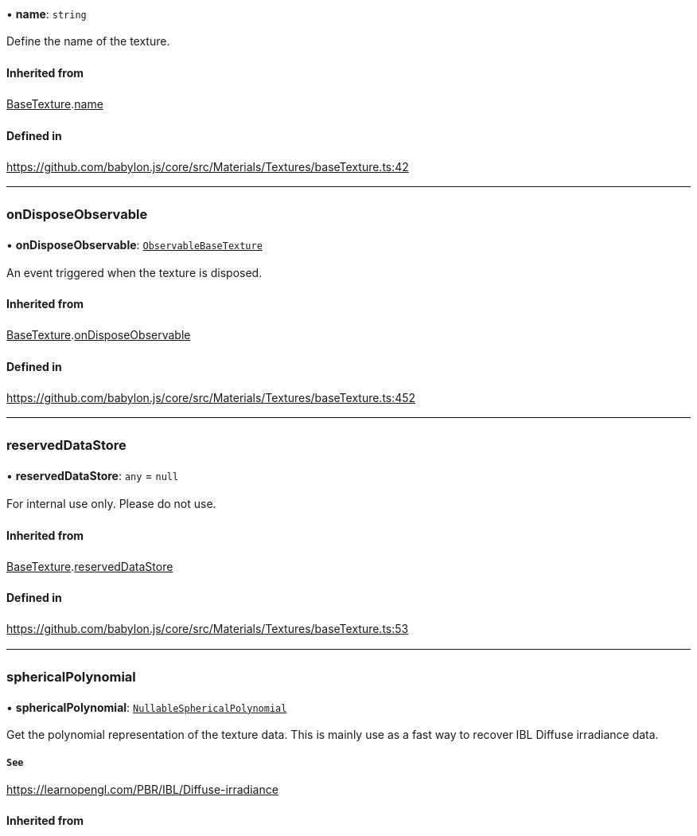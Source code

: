 • **name**: `string`

Define the name of the texture.

#### Inherited from

[BaseTexture](BaseTexture.md).[name](BaseTexture.md#name)

#### Defined in

https://github.com/babylon.js/core/src/Materials/Textures/baseTexture.ts:42

___

### onDisposeObservable

• **onDisposeObservable**: [`Observable`](Observable.md)[`BaseTexture`](BaseTexture.md)

An event triggered when the texture is disposed.

#### Inherited from

[BaseTexture](BaseTexture.md).[onDisposeObservable](BaseTexture.md#ondisposeobservable)

#### Defined in

https://github.com/babylon.js/core/src/Materials/Textures/baseTexture.ts:452

___

### reservedDataStore

• **reservedDataStore**: `any` = `null`

For internal use only. Please do not use.

#### Inherited from

[BaseTexture](BaseTexture.md).[reservedDataStore](BaseTexture.md#reserveddatastore)

#### Defined in

https://github.com/babylon.js/core/src/Materials/Textures/baseTexture.ts:53

___

### sphericalPolynomial

• **sphericalPolynomial**: [`Nullable`](../modules.md#nullable)[`SphericalPolynomial`](SphericalPolynomial.md)

Get the polynomial representation of the texture data.
This is mainly use as a fast way to recover IBL Diffuse irradiance data.

**`See`**

https://learnopengl.com/PBR/IBL/Diffuse-irradiance

#### Inherited from
